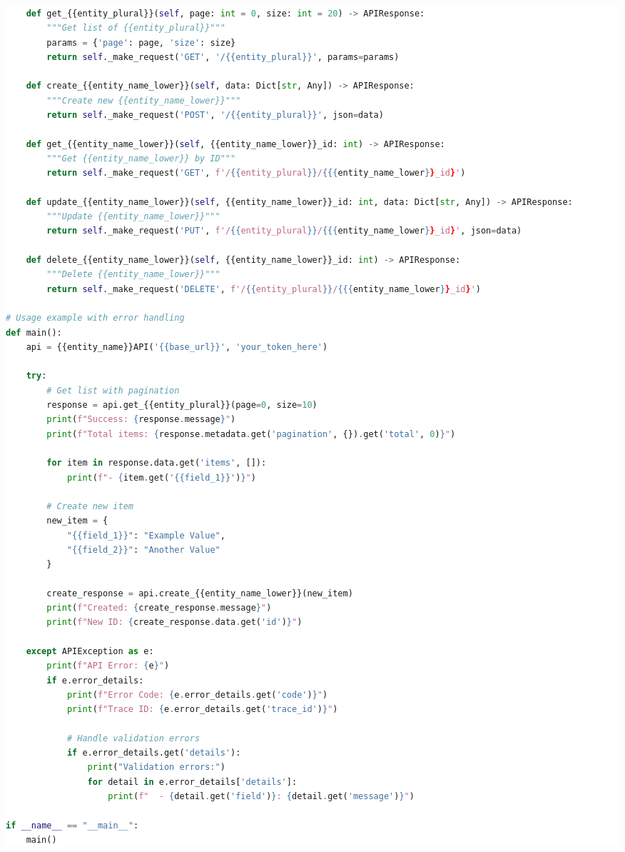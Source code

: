 ```python
    def get_{{entity_plural}}(self, page: int = 0, size: int = 20) -> APIResponse:
        """Get list of {{entity_plural}}"""
        params = {'page': page, 'size': size}
        return self._make_request('GET', '/{{entity_plural}}', params=params)

    def create_{{entity_name_lower}}(self, data: Dict[str, Any]) -> APIResponse:
        """Create new {{entity_name_lower}}"""
        return self._make_request('POST', '/{{entity_plural}}', json=data)

    def get_{{entity_name_lower}}(self, {{entity_name_lower}}_id: int) -> APIResponse:
        """Get {{entity_name_lower}} by ID"""
        return self._make_request('GET', f'/{{entity_plural}}/{{{entity_name_lower}}_id}')

    def update_{{entity_name_lower}}(self, {{entity_name_lower}}_id: int, data: Dict[str, Any]) -> APIResponse:
        """Update {{entity_name_lower}}"""
        return self._make_request('PUT', f'/{{entity_plural}}/{{{entity_name_lower}}_id}', json=data)

    def delete_{{entity_name_lower}}(self, {{entity_name_lower}}_id: int) -> APIResponse:
        """Delete {{entity_name_lower}}"""
        return self._make_request('DELETE', f'/{{entity_plural}}/{{{entity_name_lower}}_id}')

# Usage example with error handling
def main():
    api = {{entity_name}}API('{{base_url}}', 'your_token_here')

    try:
        # Get list with pagination
        response = api.get_{{entity_plural}}(page=0, size=10)
        print(f"Success: {response.message}")
        print(f"Total items: {response.metadata.get('pagination', {}).get('total', 0)}")

        for item in response.data.get('items', []):
            print(f"- {item.get('{{field_1}}')}")

        # Create new item
        new_item = {
            "{{field_1}}": "Example Value",
            "{{field_2}}": "Another Value"
        }

        create_response = api.create_{{entity_name_lower}}(new_item)
        print(f"Created: {create_response.message}")
        print(f"New ID: {create_response.data.get('id')}")

    except APIException as e:
        print(f"API Error: {e}")
        if e.error_details:
            print(f"Error Code: {e.error_details.get('code')}")
            print(f"Trace ID: {e.error_details.get('trace_id')}")

            # Handle validation errors
            if e.error_details.get('details'):
                print("Validation errors:")
                for detail in e.error_details['details']:
                    print(f"  - {detail.get('field')}: {detail.get('message')}")

if __name__ == "__main__":
    main()
```
